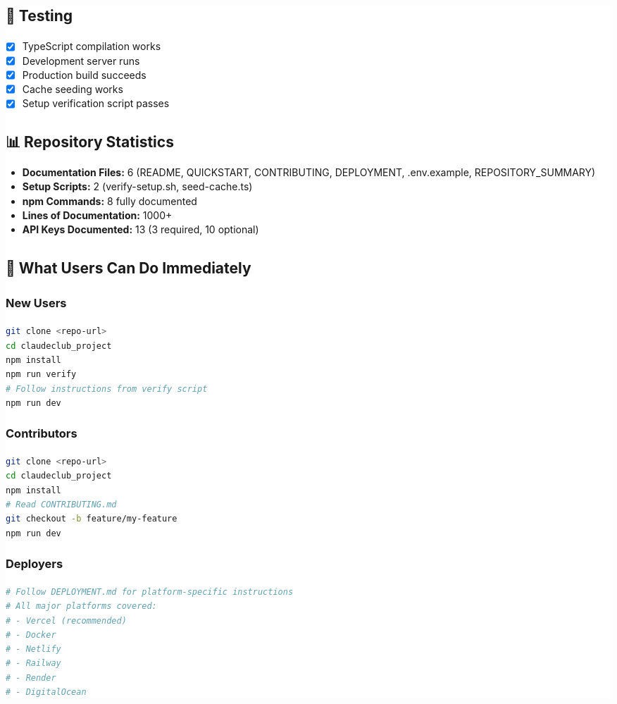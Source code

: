 ## 🧪 Testing

- [x] TypeScript compilation works
- [x] Development server runs
- [x] Production build succeeds
- [x] Cache seeding works
- [x] Setup verification script passes

## 📊 Repository Statistics

- **Documentation Files:** 6 (README, QUICKSTART, CONTRIBUTING, DEPLOYMENT, .env.example, REPOSITORY_SUMMARY)
- **Setup Scripts:** 2 (verify-setup.sh, seed-cache.ts)
- **npm Commands:** 8 fully documented
- **Lines of Documentation:** 1000+
- **API Keys Documented:** 13 (3 required, 10 optional)

## 🎯 What Users Can Do Immediately

### New Users
```bash
git clone <repo-url>
cd claudeclub_project
npm install
npm run verify
# Follow instructions from verify script
npm run dev
```

### Contributors
```bash
git clone <repo-url>
cd claudeclub_project
npm install
# Read CONTRIBUTING.md
git checkout -b feature/my-feature
npm run dev
```

### Deployers
```bash
# Follow DEPLOYMENT.md for platform-specific instructions
# All major platforms covered:
# - Vercel (recommended)
# - Docker
# - Netlify
# - Railway
# - Render
# - DigitalOcean
```
